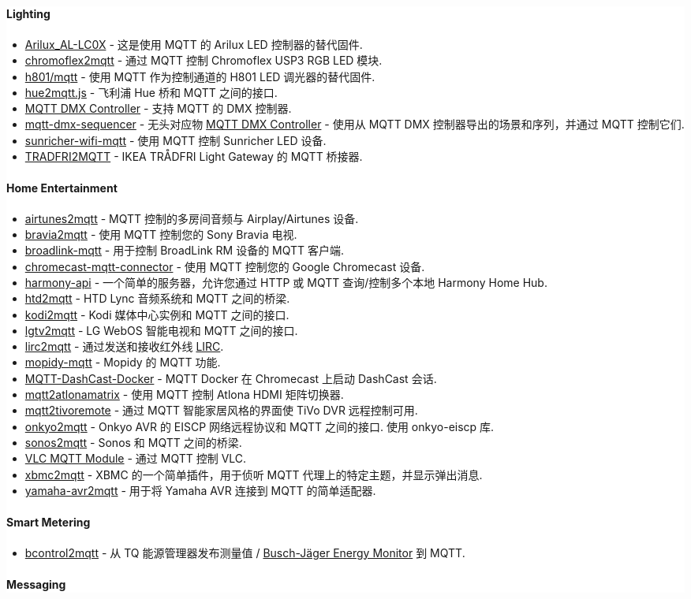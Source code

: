 
#### Lighting

* [Arilux_AL-LC0X](https://github.com/mertenats/Arilux_AL-LC0X) - 这是使用 MQTT 的 Arilux LED 控制器的替代固件.
* [chromoflex2mqtt](https://github.com/owagner/chromoflex2mqtt) - 通过 MQTT 控制 Chromoflex USP3 RGB LED 模块.
* [h801/mqtt](https://github.com/open-homeautomation/h801/tree/master/mqtt) - 使用 MQTT 作为控制通道的 H801 LED 调光器的替代固件.
* [hue2mqtt.js](https://github.com/hobbyquaker/hue2mqtt.js) - 飞利浦 Hue 桥和 MQTT 之间的接口.
* [MQTT DMX Controller](https://github.com/hobbyquaker/mqtt-dmx-controller) - 支持 MQTT 的 DMX 控制器.
* [mqtt-dmx-sequencer](https://github.com/hobbyquaker/mqtt-dmx-sequencer) - 无头对应物 [MQTT DMX Controller](https://github.com/hobbyquaker/mqtt-dmx-sequencer) - 使用从 MQTT DMX 控制器导出的场景和序列，并通过 MQTT 控制它们.
* [sunricher-wifi-mqtt](https://github.com/magcode/sunricher-wifi-mqtt) - 使用 MQTT 控制 Sunricher LED 设备.
* [TRADFRI2MQTT](https://github.com/hardillb/TRADFRI2MQTT) - IKEA TRÅDFRI Light Gateway 的 MQTT 桥接器.


#### Home Entertainment

* [airtunes2mqtt](https://github.com/hobbyquaker/airtunes2mqtt) - MQTT 控制的多房间音频与 Airplay/Airtunes 设备.
* [bravia2mqtt](https://github.com/forty2/bravia2mqtt) - 使用 MQTT 控制您的 Sony Bravia 电视.
* [broadlink-mqtt](https://github.com/eschava/broadlink-mqtt) - 用于控制 BroadLink RM 设备的 MQTT 客户端.
* [chromecast-mqtt-connector](https://github.com/nohum/chromecast-mqtt-connector) - 使用 MQTT 控制您的 Google Chromecast 设备.
* [harmony-api](https://github.com/maddox/harmony-api) - 一个简单的服务器，允许您通过 HTTP 或 MQTT 查询/控制多个本地 Harmony Home Hub.
* [htd2mqtt](https://github.com/TheOriginalAndrobot/htd2mqtt) - HTD Lync 音频系统和 MQTT 之间的桥梁.
* [kodi2mqtt](https://github.com/owagner/kodi2mqtt) - Kodi 媒体中心实例和 MQTT 之间的接口.
* [lgtv2mqtt](https://github.com/hobbyquaker/lgtv2mqtt) - LG WebOS 智能电视和 MQTT 之间的接口.
* [lirc2mqtt](https://github.com/hobbyquaker/lirc2mqtt) - 通过发送和接收红外线 [LIRC](https://github.com/hobbyquaker/awesome-mqtt/blob/master/www.lirc.org).
* [mopidy-mqtt](https://github.com/magcode/mopidy-mqtt) - Mopidy 的 MQTT 功能.
* [MQTT-DashCast-Docker](https://github.com/mukowman/MQTT-DashCast-Docker) - MQTT Docker 在 Chromecast 上启动 DashCast 会话.
* [mqtt2atlonamatrix](https://github.com/forty2/mqtt2atlonamatrix) - 使用 MQTT 控制 Atlona HDMI 矩阵切换器.
* [mqtt2tivoremote](https://github.com/forty2/mqtt2tivoremote) - 通过 MQTT 智能家居风格的界面使 TiVo DVR 远程控制可用.
* [onkyo2mqtt](https://github.com/owagner/onkyo2mqtt)  - Onkyo AVR 的 EISCP 网络远程协议和 MQTT 之间的接口. 使用 onkyo-eiscp 库.
* [sonos2mqtt](https://github.com/svrooij/sonos2mqtt) - Sonos 和 MQTT 之间的桥梁.
* [VLC MQTT Module](https://wiki.videolan.org/Documentation:Modules/mqtt/) - 通过 MQTT 控制 VLC.
* [xbmc2mqtt](https://github.com/gordonjcp/xbmc-mqtt) - XBMC 的一个简单插件，用于侦听 MQTT 代理上的特定主题，并显示弹出消息.
* [yamaha-avr2mqtt](https://github.com/akentner/yamaha-avr2mqtt) - 用于将 Yamaha AVR 连接到 MQTT 的简单适配器.


#### Smart Metering

* [bcontrol2mqtt](https://github.com/hobbyquaker/bcontrol2mqtt) - 从 TQ 能源管理器发布测量值 / [Busch-Jäger Energy Monitor](https://www.busch-jaeger.de/files/files_ONLINE/Brosch%c3%bcre_EnergyMonitor_druck.pdf) 到 MQTT.


#### Messaging
